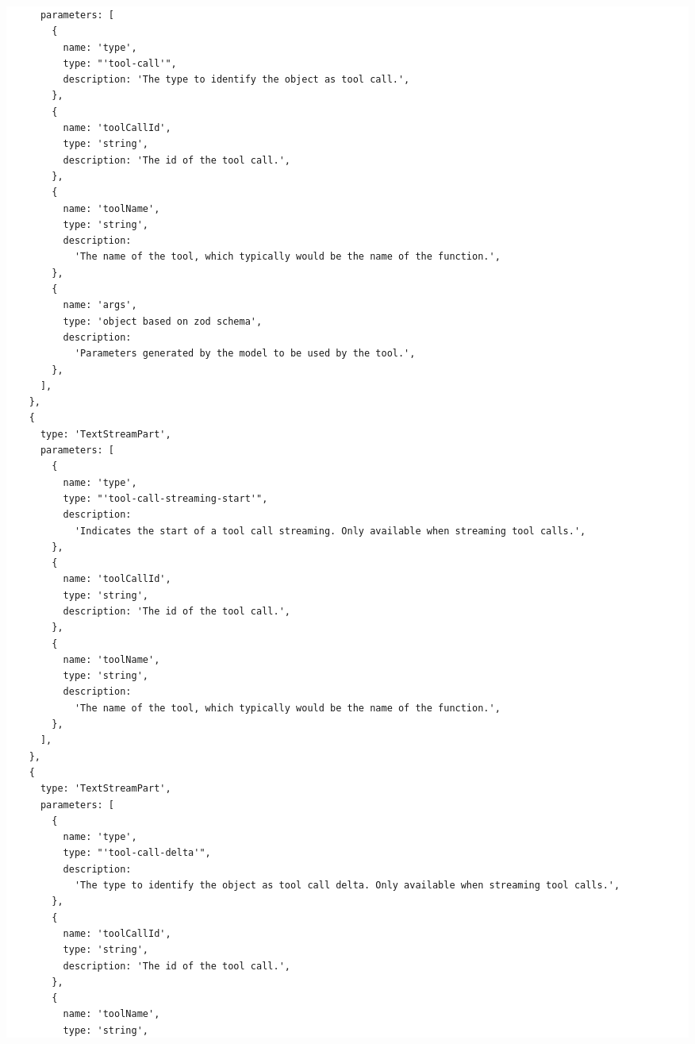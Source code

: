           parameters: [
            {
              name: 'type',
              type: "'tool-call'",
              description: 'The type to identify the object as tool call.',
            },
            {
              name: 'toolCallId',
              type: 'string',
              description: 'The id of the tool call.',
            },
            {
              name: 'toolName',
              type: 'string',
              description:
                'The name of the tool, which typically would be the name of the function.',
            },
            {
              name: 'args',
              type: 'object based on zod schema',
              description:
                'Parameters generated by the model to be used by the tool.',
            },
          ],
        },
        {
          type: 'TextStreamPart',
          parameters: [
            {
              name: 'type',
              type: "'tool-call-streaming-start'",
              description:
                'Indicates the start of a tool call streaming. Only available when streaming tool calls.',
            },
            {
              name: 'toolCallId',
              type: 'string',
              description: 'The id of the tool call.',
            },
            {
              name: 'toolName',
              type: 'string',
              description:
                'The name of the tool, which typically would be the name of the function.',
            },
          ],
        },
        {
          type: 'TextStreamPart',
          parameters: [
            {
              name: 'type',
              type: "'tool-call-delta'",
              description:
                'The type to identify the object as tool call delta. Only available when streaming tool calls.',
            },
            {
              name: 'toolCallId',
              type: 'string',
              description: 'The id of the tool call.',
            },
            {
              name: 'toolName',
              type: 'string',